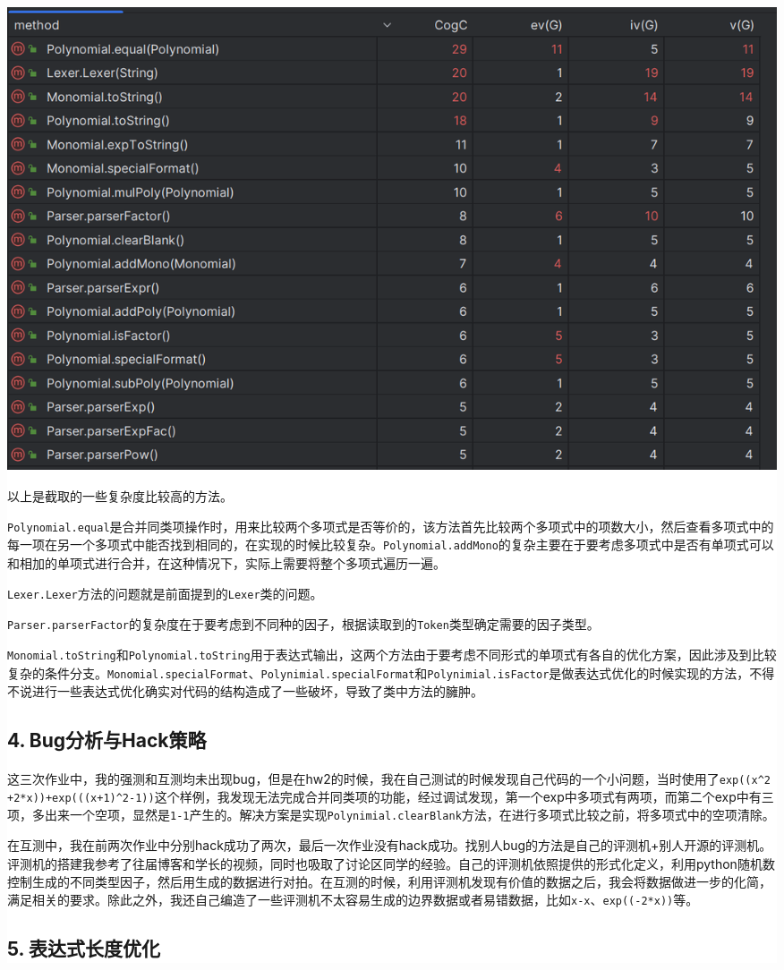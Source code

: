 ![method](.\method.png)

以上是截取的一些复杂度比较高的方法。

`Polynomial.equal`是合并同类项操作时，用来比较两个多项式是否等价的，该方法首先比较两个多项式中的项数大小，然后查看多项式中的每一项在另一个多项式中能否找到相同的，在实现的时候比较复杂。`Polynomial.addMono`的复杂主要在于要考虑多项式中是否有单项式可以和相加的单项式进行合并，在这种情况下，实际上需要将整个多项式遍历一遍。

`Lexer.Lexer`方法的问题就是前面提到的`Lexer`类的问题。

`Parser.parserFactor`的复杂度在于要考虑到不同种的因子，根据读取到的`Token`类型确定需要的因子类型。

`Monomial.toString`和`Polynomial.toString`用于表达式输出，这两个方法由于要考虑不同形式的单项式有各自的优化方案，因此涉及到比较复杂的条件分支。`Monomial.specialFormat`、`Polynimial.specialFormat`和`Polynimial.isFactor`是做表达式优化的时候实现的方法，不得不说进行一些表达式优化确实对代码的结构造成了一些破坏，导致了类中方法的臃肿。

## 4. Bug分析与Hack策略

这三次作业中，我的强测和互测均未出现bug，但是在hw2的时候，我在自己测试的时候发现自己代码的一个小问题，当时使用了`exp((x^2+2*x))+exp(((x+1)^2-1))`这个样例，我发现无法完成合并同类项的功能，经过调试发现，第一个exp中多项式有两项，而第二个exp中有三项，多出来一个空项，显然是`1-1`产生的。解决方案是实现`Polynimial.clearBlank`方法，在进行多项式比较之前，将多项式中的空项清除。

在互测中，我在前两次作业中分别hack成功了两次，最后一次作业没有hack成功。找别人bug的方法是自己的评测机+别人开源的评测机。评测机的搭建我参考了往届博客和学长的视频，同时也吸取了讨论区同学的经验。自己的评测机依照提供的形式化定义，利用python随机数控制生成的不同类型因子，然后用生成的数据进行对拍。在互测的时候，利用评测机发现有价值的数据之后，我会将数据做进一步的化简，满足相关的要求。除此之外，我还自己编造了一些评测机不太容易生成的边界数据或者易错数据，比如`x-x`、`exp((-2*x))`等。

## 5. 表达式长度优化
